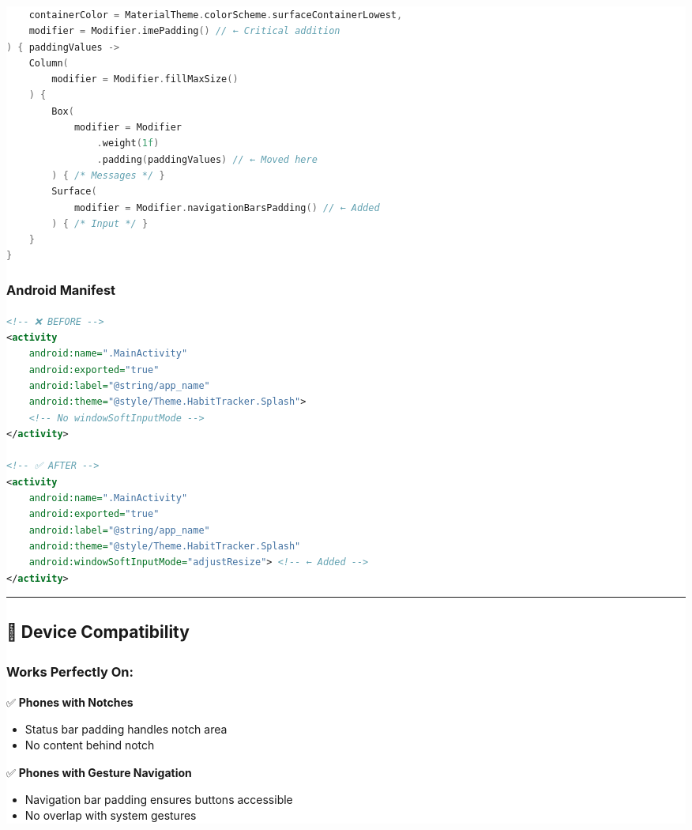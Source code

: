 ```kotlin
    containerColor = MaterialTheme.colorScheme.surfaceContainerLowest,
    modifier = Modifier.imePadding() // ← Critical addition
) { paddingValues ->
    Column(
        modifier = Modifier.fillMaxSize()
    ) {
        Box(
            modifier = Modifier
                .weight(1f)
                .padding(paddingValues) // ← Moved here
        ) { /* Messages */ }
        Surface(
            modifier = Modifier.navigationBarsPadding() // ← Added
        ) { /* Input */ }
    }
}
```

### Android Manifest

```xml
<!-- ❌ BEFORE -->
<activity
    android:name=".MainActivity"
    android:exported="true"
    android:label="@string/app_name"
    android:theme="@style/Theme.HabitTracker.Splash">
    <!-- No windowSoftInputMode -->
</activity>

<!-- ✅ AFTER -->
<activity
    android:name=".MainActivity"
    android:exported="true"
    android:label="@string/app_name"
    android:theme="@style/Theme.HabitTracker.Splash"
    android:windowSoftInputMode="adjustResize"> <!-- ← Added -->
</activity>
```

---

## 📱 Device Compatibility

### Works Perfectly On:

✅ **Phones with Notches**
- Status bar padding handles notch area
- No content behind notch

✅ **Phones with Gesture Navigation**
- Navigation bar padding ensures buttons accessible
- No overlap with system gestures
